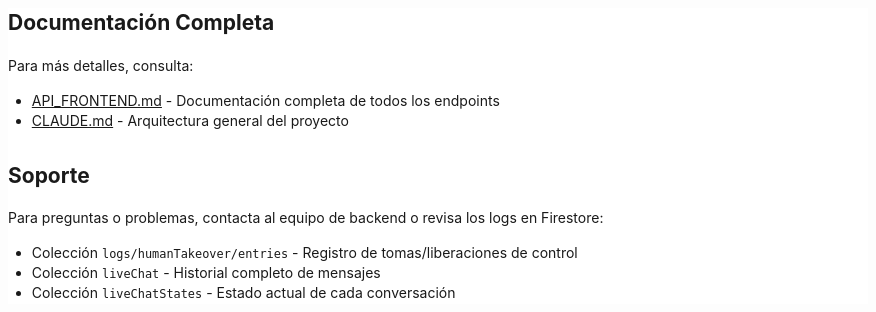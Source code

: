 ## Documentación Completa

Para más detalles, consulta:
- [API_FRONTEND.md](API_FRONTEND.md) - Documentación completa de todos los endpoints
- [CLAUDE.md](CLAUDE.md) - Arquitectura general del proyecto

## Soporte

Para preguntas o problemas, contacta al equipo de backend o revisa los logs en Firestore:
- Colección `logs/humanTakeover/entries` - Registro de tomas/liberaciones de control
- Colección `liveChat` - Historial completo de mensajes
- Colección `liveChatStates` - Estado actual de cada conversación
